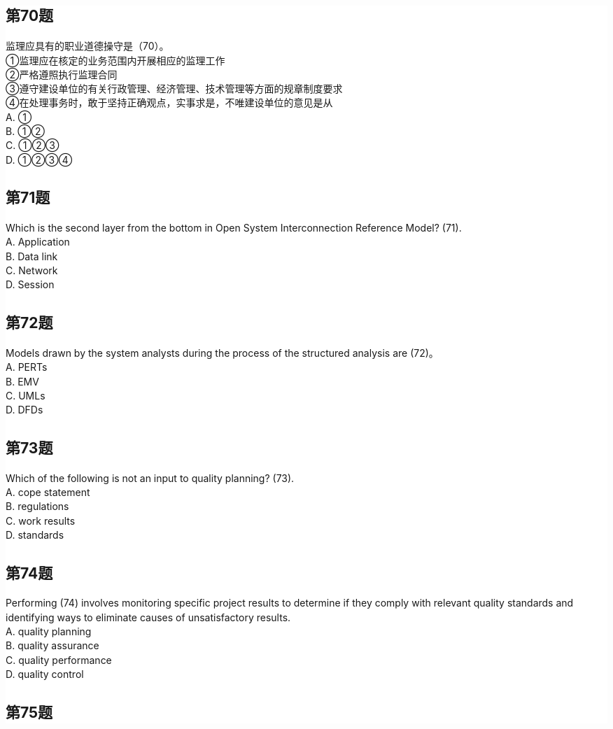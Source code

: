 
## 第70题 ##

监理应具有的职业道德操守是（70）。  
①监理应在核定的业务范围内开展相应的监理工作  
②严格遵照执行监理合同  
③遵守建设单位的有关行政管理、经济管理、技术管理等方面的规章制度要求  
④在处理事务时，敢于坚持正确观点，实事求是，不唯建设单位的意见是从  
A. ①  
B. ①②  
C. ①②③  
D. ①②③④  


## 第71题 ##

Which is the second layer from the bottom in Open System Interconnection Reference Model? (71).  
A. Application  
B. Data link  
C. Network  
D. Session  


## 第72题 ##

Models drawn by the system analysts during the process of the structured analysis are (72)。  
A. PERTs  
B. EMV  
C. UMLs  
D. DFDs  


## 第73题 ##

Which of the following is not an input to quality planning? (73).  
A. cope statement  
B. regulations  
C. work results  
D. standards  


## 第74题 ##

Performing (74) involves monitoring specific project results to determine if they comply with relevant quality standards and identifying ways to eliminate causes of unsatisfactory results.  
A. quality planning  
B. quality assurance  
C. quality performance  
D. quality control  


## 第75题 ##
